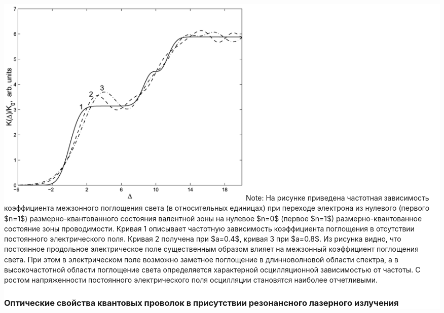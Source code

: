 <img src="./images/fig_2_2_3.jpg" width="55%">
</div>
Note:
На рисунке приведена частотная зависимость коэффициента межзонного поглощения света (в относительных единицах) при переходе электрона из нулевого (первого $n=1$) размерно-квантованного состояния валентной зоны на нулевое $n=0$ (первое $n=1$) размерно-квантованное состояние зоны проводимости. Кривая 1 описывает частотную зависимость коэффициента поглощения в отсутствии постоянного электрического поля. Кривая 2 получена при $a=0.4$, кривая 3 при $a=0.8$. Из рисунка видно, что постоянное продольное электрическое поле существенным образом влияет на межзонный коэффициент поглощения света. При этом в электрическом поле возможно заметное поглощение в длинноволновой области спектра, а в высокочастотной области поглощение света определяется характерной осцилляционной зависимостью от частоты. С ростом напряженности постоянного электрического поля осцилляции становятся наиболее отчетливыми. 



### Оптические свойства квантовых проволок в присутствии резонансного лазерного излучения
